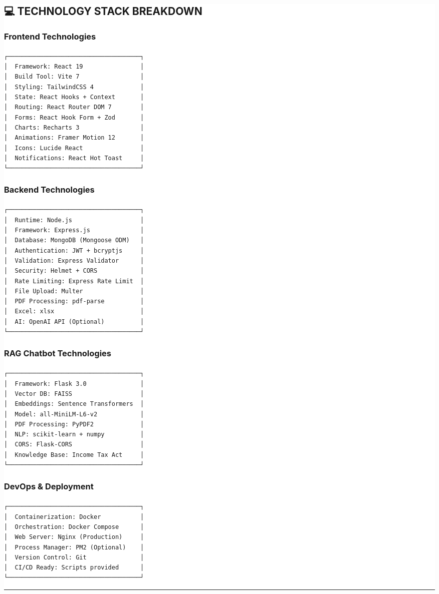 
## 💻 TECHNOLOGY STACK BREAKDOWN

### **Frontend Technologies**
```
┌─────────────────────────────────────┐
│  Framework: React 19                │
│  Build Tool: Vite 7                 │
│  Styling: TailwindCSS 4             │
│  State: React Hooks + Context       │
│  Routing: React Router DOM 7        │
│  Forms: React Hook Form + Zod       │
│  Charts: Recharts 3                 │
│  Animations: Framer Motion 12       │
│  Icons: Lucide React                │
│  Notifications: React Hot Toast     │
└─────────────────────────────────────┘
```

### **Backend Technologies**
```
┌─────────────────────────────────────┐
│  Runtime: Node.js                   │
│  Framework: Express.js              │
│  Database: MongoDB (Mongoose ODM)   │
│  Authentication: JWT + bcryptjs     │
│  Validation: Express Validator      │
│  Security: Helmet + CORS            │
│  Rate Limiting: Express Rate Limit  │
│  File Upload: Multer                │
│  PDF Processing: pdf-parse          │
│  Excel: xlsx                        │
│  AI: OpenAI API (Optional)          │
└─────────────────────────────────────┘
```

### **RAG Chatbot Technologies**
```
┌─────────────────────────────────────┐
│  Framework: Flask 3.0               │
│  Vector DB: FAISS                   │
│  Embeddings: Sentence Transformers  │
│  Model: all-MiniLM-L6-v2            │
│  PDF Processing: PyPDF2             │
│  NLP: scikit-learn + numpy          │
│  CORS: Flask-CORS                   │
│  Knowledge Base: Income Tax Act     │
└─────────────────────────────────────┘
```

### **DevOps & Deployment**
```
┌─────────────────────────────────────┐
│  Containerization: Docker           │
│  Orchestration: Docker Compose      │
│  Web Server: Nginx (Production)     │
│  Process Manager: PM2 (Optional)    │
│  Version Control: Git               │
│  CI/CD Ready: Scripts provided      │
└─────────────────────────────────────┘
```

---